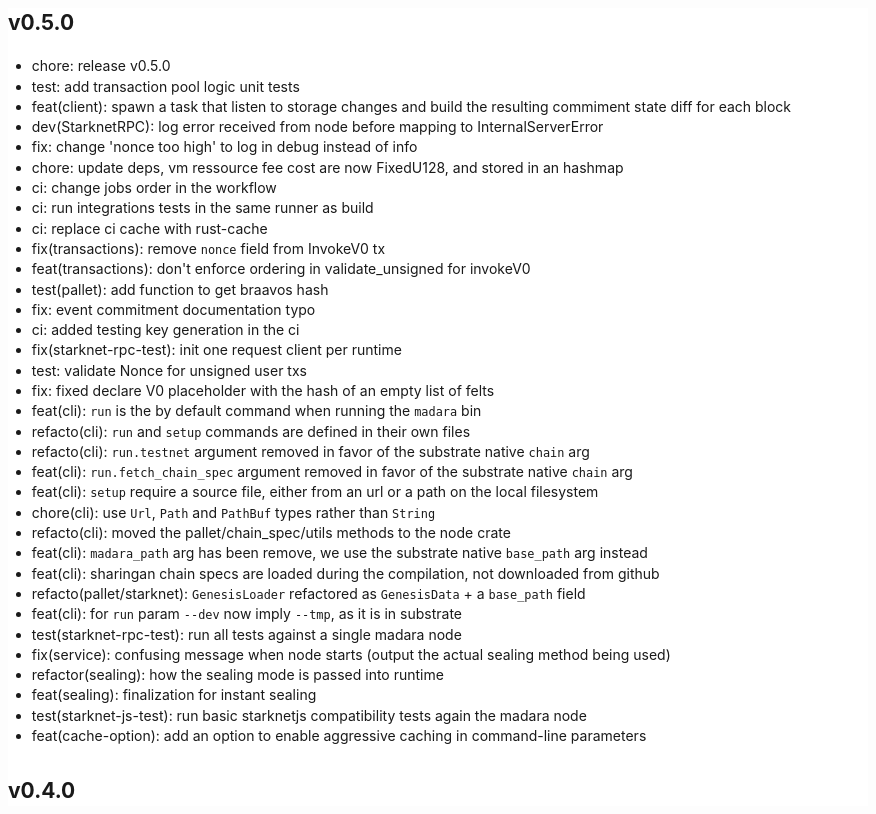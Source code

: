 ## v0.5.0

- chore: release v0.5.0
- test: add transaction pool logic unit tests
- feat(client): spawn a task that listen to storage changes and build the
  resulting commiment state diff for each block
- dev(StarknetRPC): log error received from node before mapping to
  InternalServerError
- fix: change 'nonce too high' to log in debug instead of info
- chore: update deps, vm ressource fee cost are now FixedU128, and stored in an
  hashmap
- ci: change jobs order in the workflow
- ci: run integrations tests in the same runner as build
- ci: replace ci cache with rust-cache
- fix(transactions): remove `nonce` field from InvokeV0 tx
- feat(transactions): don't enforce ordering in validate_unsigned for invokeV0
- test(pallet): add function to get braavos hash
- fix: event commitment documentation typo
- ci: added testing key generation in the ci
- fix(starknet-rpc-test): init one request client per runtime
- test: validate Nonce for unsigned user txs
- fix: fixed declare V0 placeholder with the hash of an empty list of felts
- feat(cli): `run` is the by default command when running the `madara` bin
- refacto(cli): `run` and `setup` commands are defined in their own files
- refacto(cli): `run.testnet` argument removed in favor of the substrate native
  `chain` arg
- feat(cli): `run.fetch_chain_spec` argument removed in favor of the substrate
  native `chain` arg
- feat(cli): `setup` require a source file, either from an url or a path on the
  local filesystem
- chore(cli): use `Url`, `Path` and `PathBuf` types rather than `String`
- refacto(cli): moved the pallet/chain_spec/utils methods to the node crate
- feat(cli): `madara_path` arg has been remove, we use the substrate native
  `base_path` arg instead
- feat(cli): sharingan chain specs are loaded during the compilation, not
  downloaded from github
- refacto(pallet/starknet): `GenesisLoader` refactored as `GenesisData` + a
  `base_path` field
- feat(cli): for `run` param `--dev` now imply `--tmp`, as it is in substrate
- test(starknet-rpc-test): run all tests against a single madara node
- fix(service): confusing message when node starts (output the actual sealing
  method being used)
- refactor(sealing): how the sealing mode is passed into runtime
- feat(sealing): finalization for instant sealing
- test(starknet-js-test): run basic starknetjs compatibility tests again the
  madara node
- feat(cache-option): add an option to enable aggressive caching in command-line
  parameters

## v0.4.0
